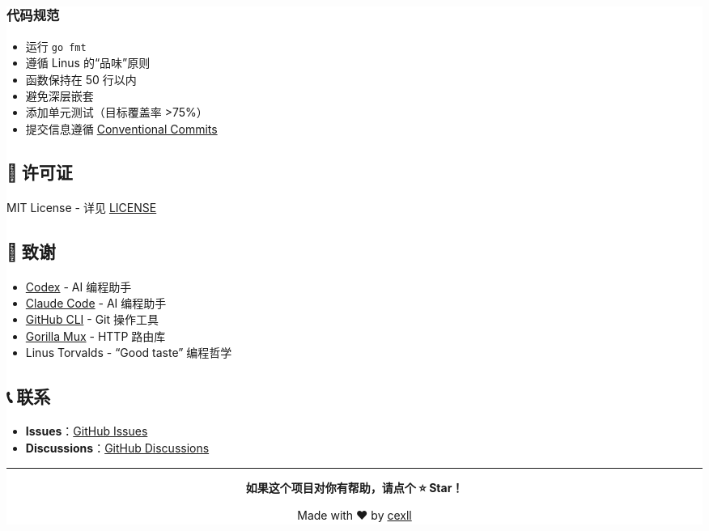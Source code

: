 ### 代码规范

- 运行 `go fmt`
- 遵循 Linus 的“品味”原则
- 函数保持在 50 行以内
- 避免深层嵌套
- 添加单元测试（目标覆盖率 >75%）
- 提交信息遵循 [Conventional Commits](https://www.conventionalcommits.org/)

## 📄 许可证

MIT License - 详见 [LICENSE](LICENSE)

## 🙏 致谢

- [Codex](https://github.com/codex-rs/codex) - AI 编程助手
- [Claude Code](https://github.com/anthropics/claude-code) - AI 编程助手
- [GitHub CLI](https://cli.github.com/) - Git 操作工具
- [Gorilla Mux](https://github.com/gorilla/mux) - HTTP 路由库
- Linus Torvalds - “Good taste” 编程哲学

## 📞 联系

- **Issues**：[GitHub Issues](https://github.com/cexll/swe/issues)
- **Discussions**：[GitHub Discussions](https://github.com/cexll/swe/discussions)

---

<div align="center">

**如果这个项目对你有帮助，请点个 ⭐️ Star！**

Made with ❤️ by [cexll](https://github.com/cexll)

</div>

